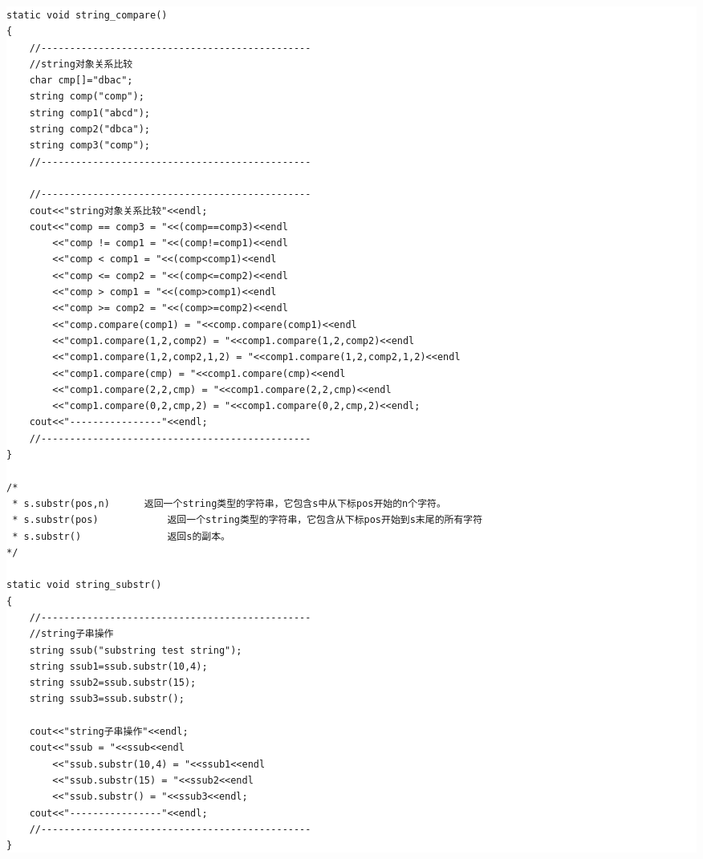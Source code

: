     static void string_compare()
    {
        //-----------------------------------------------
        //string对象关系比较
        char cmp[]="dbac";
        string comp("comp");
        string comp1("abcd");
        string comp2("dbca");
        string comp3("comp");
        //-----------------------------------------------

        //-----------------------------------------------
        cout<<"string对象关系比较"<<endl;
        cout<<"comp == comp3 = "<<(comp==comp3)<<endl
            <<"comp != comp1 = "<<(comp!=comp1)<<endl
            <<"comp < comp1 = "<<(comp<comp1)<<endl
            <<"comp <= comp2 = "<<(comp<=comp2)<<endl
            <<"comp > comp1 = "<<(comp>comp1)<<endl
            <<"comp >= comp2 = "<<(comp>=comp2)<<endl
            <<"comp.compare(comp1) = "<<comp.compare(comp1)<<endl
            <<"comp1.compare(1,2,comp2) = "<<comp1.compare(1,2,comp2)<<endl
            <<"comp1.compare(1,2,comp2,1,2) = "<<comp1.compare(1,2,comp2,1,2)<<endl
            <<"comp1.compare(cmp) = "<<comp1.compare(cmp)<<endl
            <<"comp1.compare(2,2,cmp) = "<<comp1.compare(2,2,cmp)<<endl
            <<"comp1.compare(0,2,cmp,2) = "<<comp1.compare(0,2,cmp,2)<<endl;
        cout<<"----------------"<<endl;
        //-----------------------------------------------
    }

    /*
     * s.substr(pos,n)		返回一个string类型的字符串，它包含s中从下标pos开始的n个字符。
     * s.substr(pos)			返回一个string类型的字符串，它包含从下标pos开始到s末尾的所有字符
     * s.substr()				返回s的副本。
    */

    static void string_substr()
    {	
        //-----------------------------------------------
        //string子串操作
        string ssub("substring test string");
        string ssub1=ssub.substr(10,4);
        string ssub2=ssub.substr(15);
        string ssub3=ssub.substr();

        cout<<"string子串操作"<<endl;
        cout<<"ssub = "<<ssub<<endl
            <<"ssub.substr(10,4) = "<<ssub1<<endl
            <<"ssub.substr(15) = "<<ssub2<<endl
            <<"ssub.substr() = "<<ssub3<<endl;
        cout<<"----------------"<<endl;
        //-----------------------------------------------
    }
